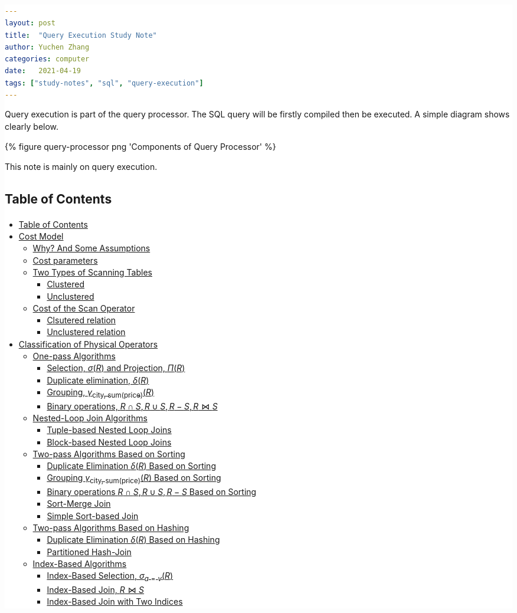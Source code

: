 ```yaml
---
layout: post
title:  "Query Execution Study Note"
author: Yuchen Zhang
categories: computer
date:   2021-04-19
tags: ["study-notes", "sql", "query-execution"]
---
```


Query execution is part of the query processor. The SQL query will be firstly compiled then be executed. A simple diagram shows clearly below.

{% figure query-processor png 'Components of Query Processor' %}

This note is mainly on query execution.

## Table of Contents

- [Table of Contents](#table-of-contents)
- [Cost Model](#cost-model)
  - [Why? And Some Assumptions](#why-and-some-assumptions)
  - [Cost parameters](#cost-parameters)
  - [Two Types of Scanning Tables](#two-types-of-scanning-tables)
    - [Clustered](#clustered)
    - [Unclustered](#unclustered)
  - [Cost of the Scan Operator](#cost-of-the-scan-operator)
    - [Clsutered relation](#clsutered-relation)
    - [Unclustered relation](#unclustered-relation)
- [<span style="color: gold;"><i class="fas fa-star"></i></span> Classification of Physical Operators](#i-classfas-fa-stari-classification-of-physical-operators)
  - [One-pass Algorithms](#one-pass-algorithms)
    - [Selection, $\sigma(R)$ and Projection, $\Pi(R)$](#selection-sigmar-and-projection-pir)
    - [Duplicate elimination, $\delta(R)$](#duplicate-elimination-deltar)
    - [Grouping, $\gamma_{\text{city, sum(price)}}(R)$](#grouping-gamma_textcity-sumpricer)
    - [Binary operations, $R\cap S, R\cup S, R-S, R\bowtie S$](#binary-operations-rcap-s-rcup-s-r-s-rbowtie-s)
  - [Nested-Loop Join Algorithms](#nested-loop-join-algorithms)
    - [Tuple-based Nested Loop Joins](#tuple-based-nested-loop-joins)
    - [Block-based Nested Loop Joins](#block-based-nested-loop-joins)
  - [Two-pass Algorithms Based on Sorting](#two-pass-algorithms-based-on-sorting)
    - [Duplicate Elimination $\delta(R)$ Based on Sorting](#duplicate-elimination-deltar-based-on-sorting)
    - [Grouping $\gamma_{\text{city, sum(price)}}(R)$ Based on Sorting](#grouping-gamma_textcity-sumpricer-based-on-sorting)
    - [Binary operations $R\cap S, R\cup S, R-S$ Based on Sorting](#binary-operations-rcap-s-rcup-s-r-s-based-on-sorting)
    - [Sort-Merge Join](#sort-merge-join)
    - [Simple Sort-based Join](#simple-sort-based-join)
  - [Two-pass Algorithms Based on Hashing](#two-pass-algorithms-based-on-hashing)
    - [Duplicate Elimination $\delta(R)$ Based on Hashing](#duplicate-elimination-deltar-based-on-hashing)
    - [Partitioned Hash-Join](#partitioned-hash-join)
  - [Index-Based Algorithms](#index-based-algorithms)
    - [Index-Based Selection, $\sigma_{a=v}(R)$](#index-based-selection-sigma_avr)
    - [Index-Based Join, $R\bowtie S$](#index-based-join-rbowtie-s)
    - [Index-Based Join with Two Indices](#index-based-join-with-two-indices)
